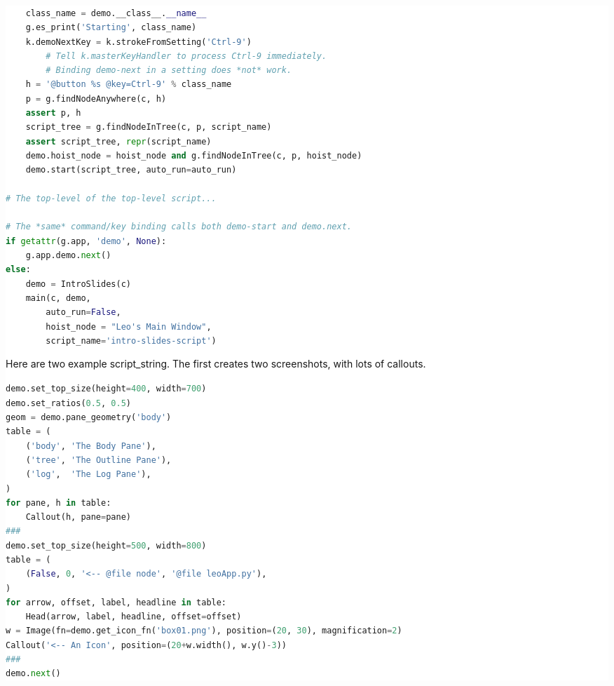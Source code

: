 ```python
    class_name = demo.__class__.__name__
    g.es_print('Starting', class_name)
    k.demoNextKey = k.strokeFromSetting('Ctrl-9')
        # Tell k.masterKeyHandler to process Ctrl-9 immediately.
        # Binding demo-next in a setting does *not* work.
    h = '@button %s @key=Ctrl-9' % class_name
    p = g.findNodeAnywhere(c, h)
    assert p, h
    script_tree = g.findNodeInTree(c, p, script_name)
    assert script_tree, repr(script_name)
    demo.hoist_node = hoist_node and g.findNodeInTree(c, p, hoist_node)
    demo.start(script_tree, auto_run=auto_run)

# The top-level of the top-level script...

# The *same* command/key binding calls both demo-start and demo.next.
if getattr(g.app, 'demo', None):
    g.app.demo.next()
else:
    demo = IntroSlides(c)
    main(c, demo,
        auto_run=False,
        hoist_node = "Leo's Main Window",
        script_name='intro-slides-script')
```


Here are two example script_string. The first creates two screenshots, with lots of callouts.



```python
demo.set_top_size(height=400, width=700)
demo.set_ratios(0.5, 0.5)
geom = demo.pane_geometry('body')
table = (
    ('body', 'The Body Pane'),
    ('tree', 'The Outline Pane'),
    ('log',  'The Log Pane'),
)
for pane, h in table:
    Callout(h, pane=pane)
###
demo.set_top_size(height=500, width=800)
table = (
    (False, 0, '<-- @file node', '@file leoApp.py'),
)
for arrow, offset, label, headline in table:
    Head(arrow, label, headline, offset=offset)
w = Image(fn=demo.get_icon_fn('box01.png'), position=(20, 30), magnification=2)
Callout('<-- An Icon', position=(20+w.width(), w.y()-3))
###
demo.next()
```
